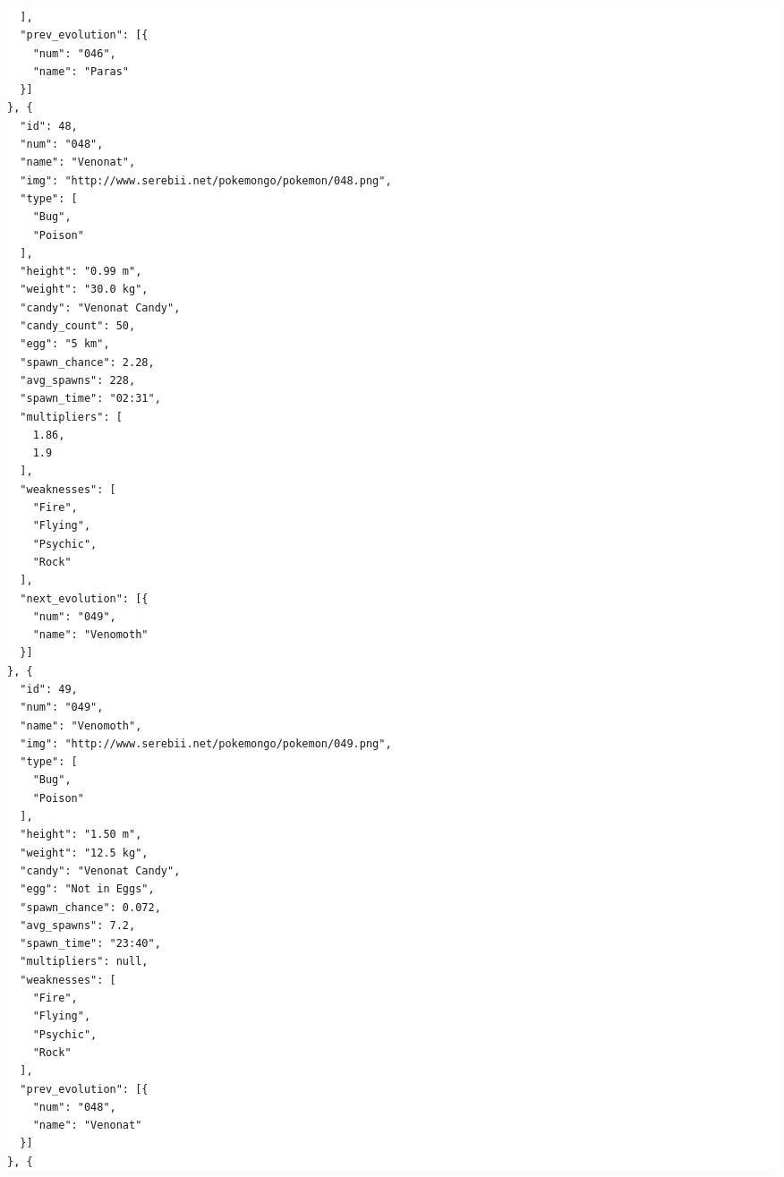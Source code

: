       ],
      "prev_evolution": [{
        "num": "046",
        "name": "Paras"
      }]
    }, {
      "id": 48,
      "num": "048",
      "name": "Venonat",
      "img": "http://www.serebii.net/pokemongo/pokemon/048.png",
      "type": [
        "Bug",
        "Poison"
      ],
      "height": "0.99 m",
      "weight": "30.0 kg",
      "candy": "Venonat Candy",
      "candy_count": 50,
      "egg": "5 km",
      "spawn_chance": 2.28,
      "avg_spawns": 228,
      "spawn_time": "02:31",
      "multipliers": [
        1.86,
        1.9
      ],
      "weaknesses": [
        "Fire",
        "Flying",
        "Psychic",
        "Rock"
      ],
      "next_evolution": [{
        "num": "049",
        "name": "Venomoth"
      }]
    }, {
      "id": 49,
      "num": "049",
      "name": "Venomoth",
      "img": "http://www.serebii.net/pokemongo/pokemon/049.png",
      "type": [
        "Bug",
        "Poison"
      ],
      "height": "1.50 m",
      "weight": "12.5 kg",
      "candy": "Venonat Candy",
      "egg": "Not in Eggs",
      "spawn_chance": 0.072,
      "avg_spawns": 7.2,
      "spawn_time": "23:40",
      "multipliers": null,
      "weaknesses": [
        "Fire",
        "Flying",
        "Psychic",
        "Rock"
      ],
      "prev_evolution": [{
        "num": "048",
        "name": "Venonat"
      }]
    }, {